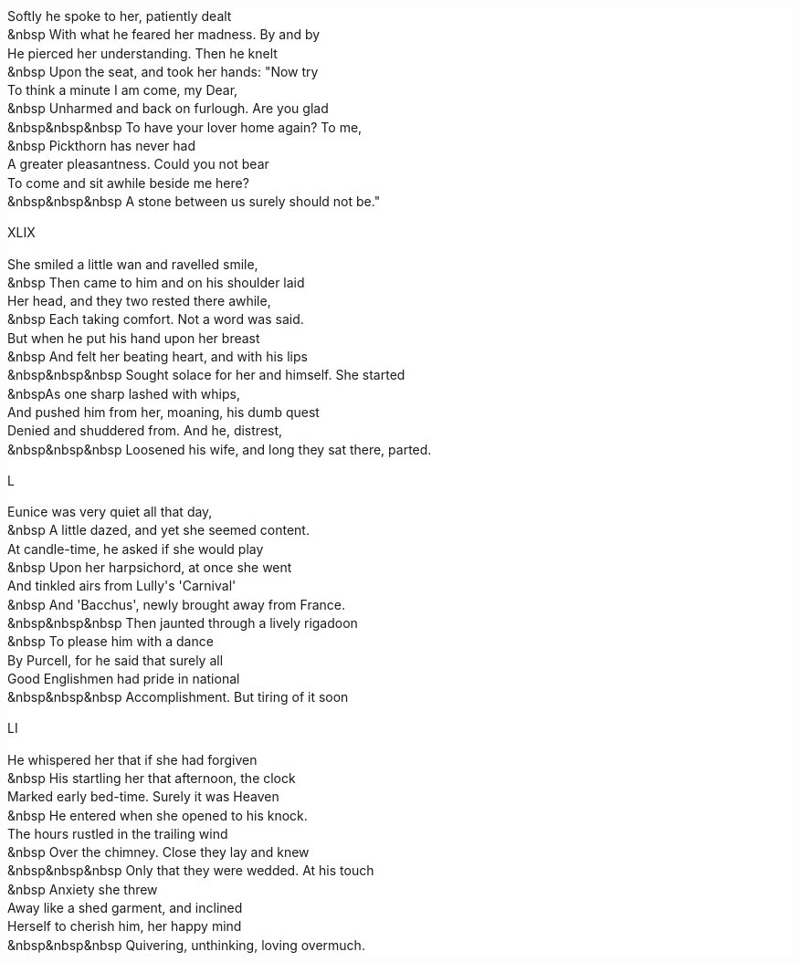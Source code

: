    Softly he spoke to her, patiently dealt<br>
   &nbsp With what he feared her madness.  By and by<br>
   He pierced her understanding.  Then he knelt<br>
   &nbsp Upon the seat, and took her hands:  "Now try<br>
   To think a minute I am come, my Dear,<br>
   &nbsp Unharmed and back on furlough.  Are you glad<br>
    &nbsp&nbsp&nbsp   To have your lover home again?  To me,<br>
   &nbsp Pickthorn has never had<br>
   A greater pleasantness.  Could you not bear<br>
   To come and sit awhile beside me here?<br>
    &nbsp&nbsp&nbsp   A stone between us surely should not be."<br>

</p>
<p>
       XLIX</p>
<p>

   She smiled a little wan and ravelled smile,<br>
   &nbsp Then came to him and on his shoulder laid<br>
   Her head, and they two rested there awhile,<br>
   &nbsp Each taking comfort.  Not a word was said.<br>
   But when he put his hand upon her breast<br>
   &nbsp And felt her beating heart, and with his lips<br>
   &nbsp&nbsp&nbsp    Sought solace for her and himself.  She started<br>
    &nbspAs one sharp lashed with whips,<br>
   And pushed him from her, moaning, his dumb quest<br>
   Denied and shuddered from.  And he, distrest,<br>
    &nbsp&nbsp&nbsp   Loosened his wife, and long they sat there, parted.<br>

</p>
<p>
       L</p>
<p>

   Eunice was very quiet all that day,<br>
   &nbsp A little dazed, and yet she seemed content.<br>
   At candle-time, he asked if she would play<br>
   &nbsp Upon her harpsichord, at once she went<br>
   And tinkled airs from Lully's 'Carnival'<br>
   &nbsp And 'Bacchus', newly brought away from France.<br>
    &nbsp&nbsp&nbsp   Then jaunted through a lively rigadoon<br>
   &nbsp To please him with a dance<br>
   By Purcell, for he said that surely all<br>
   Good Englishmen had pride in national<br>
   &nbsp&nbsp&nbsp    Accomplishment.  But tiring of it soon<br>

</p>
<p>
       LI</p>
<p>

   He whispered her that if she had forgiven<br>
   &nbsp His startling her that afternoon, the clock<br>
   Marked early bed-time.  Surely it was Heaven<br>
   &nbsp He entered when she opened to his knock.<br>
   The hours rustled in the trailing wind<br>
   &nbsp Over the chimney.  Close they lay and knew<br>
   &nbsp&nbsp&nbsp    Only that they were wedded.  At his touch<br>
   &nbsp Anxiety she threw<br>
   Away like a shed garment, and inclined<br>
   Herself to cherish him, her happy mind<br>
    &nbsp&nbsp&nbsp   Quivering, unthinking, loving overmuch.<br>
